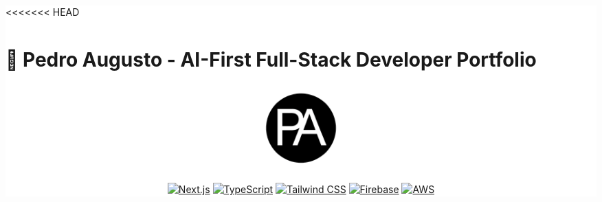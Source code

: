 <<<<<<< HEAD
# 🚀 Pedro Augusto - AI-First Full-Stack Developer Portfolio

<div align="center">
  <img src="./public/images/logo.png" alt="Pedro Augusto Logo" width="120" height="120" />
  
  [![Next.js](https://img.shields.io/badge/Next.js-15.2.3-black?style=for-the-badge&logo=next.js)](https://nextjs.org/)
  [![TypeScript](https://img.shields.io/badge/TypeScript-5.0-blue?style=for-the-badge&logo=typescript)](https://www.typescriptlang.org/)
  [![Tailwind CSS](https://img.shields.io/badge/Tailwind_CSS-3.4.1-38B2AC?style=for-the-badge&logo=tailwind-css)](https://tailwindcss.com/)
  [![Firebase](https://img.shields.io/badge/Firebase-11.8.1-orange?style=for-the-badge&logo=firebase)](https://firebase.google.com/)
  [![AWS](https://img.shields.io/badge/AWS-Cloud-orange?style=for-the-badge&logo=amazon-aws)](https://aws.amazon.com/)
  